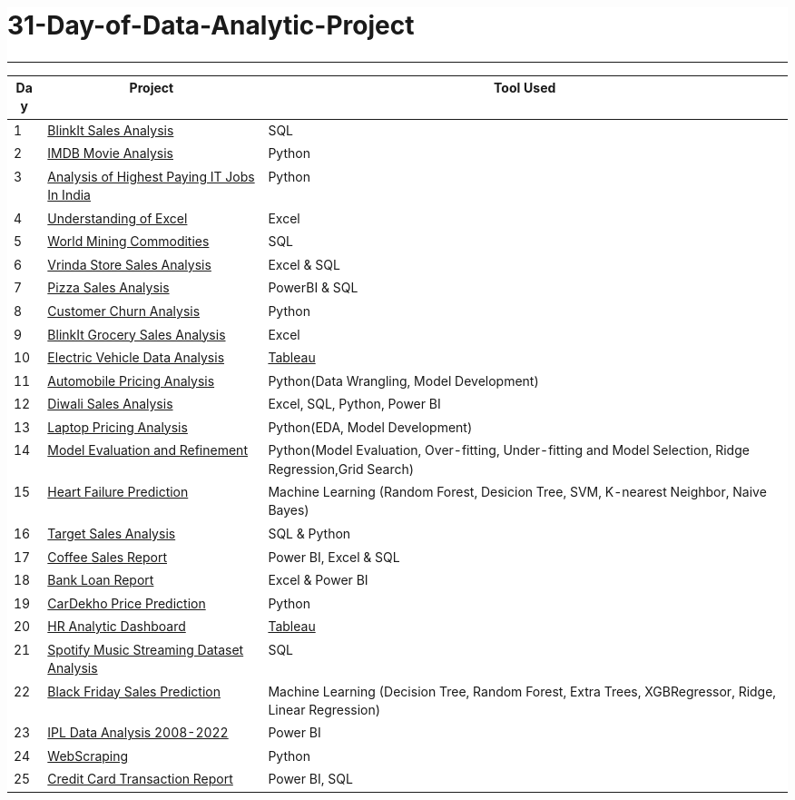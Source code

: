 # 31-Day-of-Data-Analytic-Project

--------------------------------------------------------------------------------------------------------------------------------------------------------------------

Day  | Project    | Tool Used
-----| ----------- | --------- 
1    | [BlinkIt Sales Analysis](https://github.com/Aayush-Basnet/31-Day-of-Data-Analytic-Project/tree/main/Day%201%20Blinkit%20SQL%20Project)   | SQL
2    | [IMDB Movie Analysis](https://github.com/Aayush-Basnet/31-Day-of-Data-Analytic-Project/tree/main/Day%202%20IMDB%20Movie%20Analysis%20Python%20Project)    | Python
3    | [Analysis of Highest Paying IT Jobs In India](https://github.com/Aayush-Basnet/31-Day-of-Data-Analytic-Project/tree/main/Day%203%20Analysis%20of%20Highest%20IT%20Paying%20Jobs%20in%20India)    | Python
4    | [Understanding of Excel](https://github.com/Aayush-Basnet/31-Day-of-Data-Analytic-Project/tree/main/Day%204%20Understanding%20of%20Excel)    | Excel
5    | [World Mining Commodities](https://github.com/Aayush-Basnet/31-Day-of-Data-Analytic-Project/tree/main/Day%205%20World%20Minning%20Commodities)  | SQL
6    | [Vrinda Store Sales Analysis](https://github.com/Aayush-Basnet/31-Day-of-Data-Analytic-Project/tree/main/Day%206%20Store%20Sales%20Analysis%20using%20Excel)  | Excel & SQL
7    | [Pizza Sales Analysis](https://github.com/Aayush-Basnet/31-Day-of-Data-Analytic-Project/tree/main/Day%207%20Pizza%20Sales%20Analysis)  | PowerBI & SQL
8    | [Customer Churn Analysis](https://github.com/Aayush-Basnet/31-Day-of-Data-Analytic-Project/tree/main/Day%208%20Teco%20Customer%20Churn%20Anlaysis%20Python)  | Python
9    | [BlinkIt Grocery Sales Analysis](https://github.com/Aayush-Basnet/31-Day-of-Data-Analytic-Project/tree/main/Day%209%20BlinkIt%20Grocery%20Sales%20Excel)    | Excel
10   | [Electric Vehicle Data Analysis](https://github.com/Aayush-Basnet/31-Day-of-Data-Analytic-Project/tree/main/Day%2010%20Electric%20Vehicle%20Data%20Analysis)  | [Tableau](https://public.tableau.com/app/profile/aayush.chhettri/viz/EVDataAnalysis_17357209335390/EVDataAnalysis)
11   | [Automobile Pricing Analysis](https://github.com/Aayush-Basnet/31-Day-of-Data-Analytic-Project/tree/main/Day%2011%20Car%20Pricing%20Analysis%20Python)    | Python(Data Wrangling, Model Development)
12   | [Diwali Sales Analysis](https://github.com/Aayush-Basnet/31-Day-of-Data-Analytic-Project/tree/main/Day%2012%20Diwali%20Sales%20Analysis)    | Excel, SQL, Python, Power BI
13   | [Laptop Pricing Analysis](https://github.com/Aayush-Basnet/31-Day-of-Data-Analytic-Project/tree/main/Day%2013%20Laptop%20Pricing%20Dataset)   | Python(EDA, Model Development)
14   | [Model Evaluation and Refinement](https://github.com/Aayush-Basnet/31-Day-of-Data-Analytic-Project/tree/main/Day%2014%20Model%20Evaluation%20and%20Refinement%20Automobile%20Pricing)  | Python(Model Evaluation, Over-fitting, Under-fitting and Model Selection, Ridge Regression,Grid Search)
15   | [Heart Failure Prediction](https://github.com/Aayush-Basnet/31-Day-of-Data-Analytic-Project/tree/main/Day%2015%20Hearth%20Failure%20Prediction)  | Machine Learning (Random Forest, Desicion Tree, SVM, K-nearest Neighbor, Naive Bayes)
16   | [Target Sales Analysis](https://github.com/Aayush-Basnet/31-Day-of-Data-Analytic-Project/tree/main/Day%2016%20Target%20Sales%20Analysis)      | SQL & Python
17   | [Coffee Sales Report](https://github.com/Aayush-Basnet/31-Day-of-Data-Analytic-Project/tree/main/Day%2017%20Coffee%20Sales%20Analysis)        | Power BI, Excel & SQL
18   | [Bank Loan Report](https://github.com/Aayush-Basnet/31-Day-of-Data-Analytic-Project/tree/main/Day%2018%20Bank%20Loan%20Report%20Excel)        | Excel & Power BI
19   | [CarDekho Price Prediction](https://github.com/Aayush-Basnet/31-Day-of-Data-Analytic-Project/tree/main/Day%2019%20CarDekho%20Price%20Prediction)   | Python
20   | [HR Analytic Dashboard](https://github.com/Aayush-Basnet/31-Day-of-Data-Analytic-Project/tree/main/Day%2020%20HR%20Dashboard%20Tableau)            | [Tableau](https://public.tableau.com/app/profile/aayush.chhettri/viz/HRAnalyticDashboard_17386802426140/HRDashboard)
21   | [Spotify Music Streaming Dataset Analysis](https://github.com/Aayush-Basnet/31-Day-of-Data-Analytic-Project/tree/main/Day%2021%20Spotify%20Data%20Analysis%20using%20SQL)   | SQL
22   | [Black Friday Sales Prediction](https://github.com/Aayush-Basnet/31-Day-of-Data-Analytic-Project/tree/main/Day%2022%20Black%20Friday%20Sales%20Prediction)   | Machine Learning (Decision Tree, Random Forest, Extra Trees, XGBRegressor, Ridge, Linear Regression)
23   | [IPL Data Analysis 2008-2022](https://github.com/Aayush-Basnet/31-Day-of-Data-Analytic-Project/tree/main/Day%2023%20IPL%20Game%20Analysis)  | Power BI
24   | [WebScraping](https://github.com/Aayush-Basnet/31-Day-of-Data-Analytic-Project/tree/main/Day%2024%20Scraping%20Data%20from%20websites)    | Python
25   | [Credit Card Transaction Report](https://github.com/Aayush-Basnet/31-Day-of-Data-Analytic-Project/tree/main/Day%2025%20Credit%20Card%20Transaction%20Report)  | Power BI, SQL
